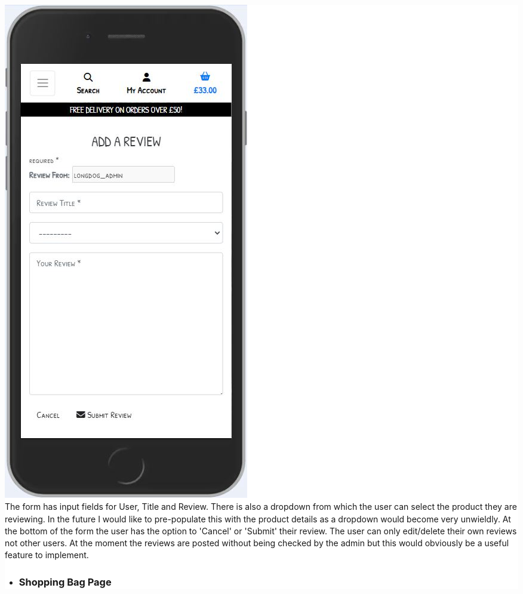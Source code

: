   ![Add review](media/screengrabs/add_review.jpg)     
  The form has input fields for User, Title and Review. There is also a dropdown from which the user can select the product they are reviewing. In the future I would like to pre-populate this with the product details as a dropdown would become very unwieldly. At the bottom of the form the user has the option to 'Cancel' or 'Submit' their review. The user can only edit/delete their own reviews not other users. At the moment the reviews are posted without being checked by the admin but this would obviously be a useful feature to implement. 

- ### Shopping Bag Page    